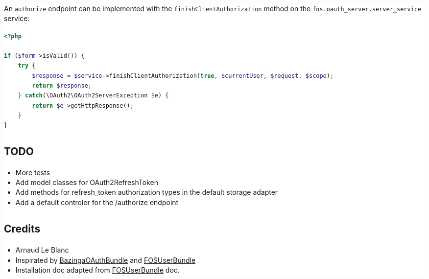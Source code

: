An `authorize` endpoint can be implemented with the `finishClientAuthorization` method on
the `fos.oauth_server.server_service` service:

``` php
<?php

if ($form->isValid()) {
    try {
        $response = $service->finishClientAuthorization(true, $currentUser, $request, $scope);
        return $response;
    } catch(\OAuth2\OAuth2ServerException $e) {
        return $e->getHttpResponse();
    }
}
```

## TODO

- More tests
- Add model classes for OAuth2RefreshToken
- Add methods for refresh_token authorization types in the default storage adapter
- Add a default controler for the /authorize endpoint

## Credits

- Arnaud Le Blanc
- Inspirated by [BazingaOAuthBundle](https://github.com/willdurand/BazingaOAuthServerBundle) and [FOSUserBundle](https://github.com/FriendsOfSymfony/FOSUserBundle)
- Installation doc adapted from [FOSUserBundle](https://github.com/FriendsOfSymfony/FOSUserBundle) doc.
